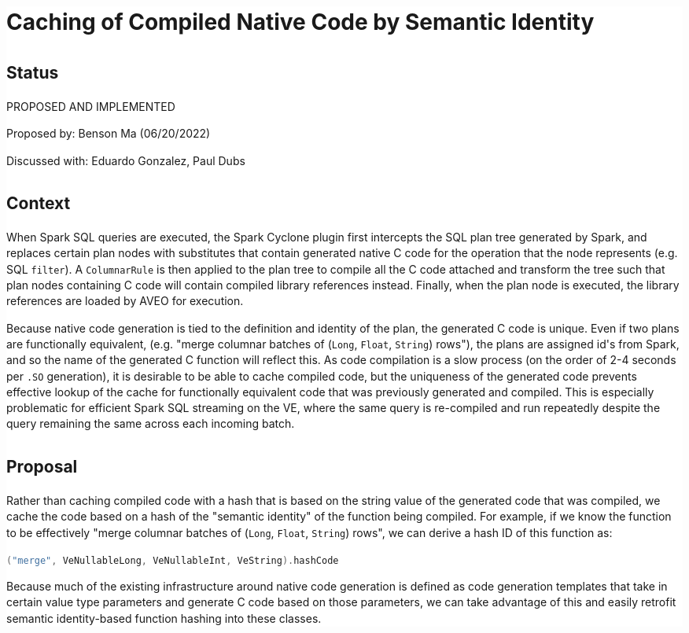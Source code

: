 # Caching of Compiled Native Code by Semantic Identity


## Status

PROPOSED AND IMPLEMENTED

Proposed by: Benson Ma (06/20/2022)

Discussed with: Eduardo Gonzalez, Paul Dubs


## Context

When Spark SQL queries are executed, the Spark Cyclone plugin first intercepts
the SQL plan tree generated by Spark, and replaces certain plan nodes with
substitutes that contain generated native C code for the operation that the
node represents (e.g. SQL `filter`).  A `ColumnarRule` is then applied to the
plan tree to compile all the C code attached and transform the tree such that
plan nodes containing C code will contain compiled library references instead.
Finally, when the plan node is executed, the library references are loaded by
AVEO for execution.

Because native code generation is tied to the definition and identity of the
plan, the generated C code is unique.  Even if two plans are functionally
equivalent, (e.g. "merge columnar batches of (`Long`, `Float`, `String`) rows"),
the plans are assigned id's from Spark, and so the name of the generated C
function will reflect this.  As code compilation is a slow process (on the order
of 2-4 seconds per `.SO` generation), it is desirable to be able to cache
compiled code, but the uniqueness of the generated code prevents effective
lookup of the cache for functionally equivalent code that was previously
generated and compiled.  This is especially problematic for efficient Spark SQL
streaming on the VE, where the same query is re-compiled and run repeatedly
despite the query remaining the same across each incoming batch.


## Proposal

Rather than caching compiled code with a hash that is based on the string value
of the generated code that was compiled, we cache the code based on a hash of
the "semantic identity" of the function being compiled.  For example, if we know
the function to be effectively "merge columnar batches of (`Long`, `Float`,
`String`) rows", we can derive a hash ID of this function as:

```scala
("merge", VeNullableLong, VeNullableInt, VeString).hashCode
```

Because much of the existing infrastructure around native code generation is
defined as code generation templates that take in certain value type parameters
and generate C code based on those parameters, we can take advantage of this and
easily retrofit semantic identity-based function hashing into these classes.
